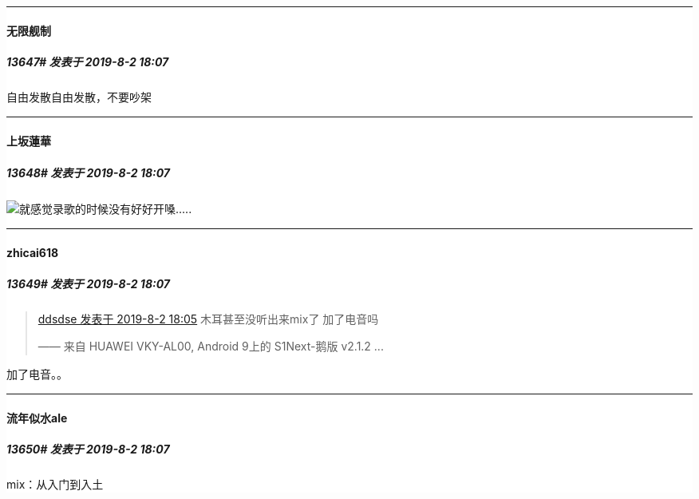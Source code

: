 

-----

####  无限舰制  
##### 13647#       发表于 2019-8-2 18:07




自由发散自由发散，不要吵架







-----

####  上坂蓮華  
##### 13648#       发表于 2019-8-2 18:07



<img src="https://static.saraba1st.com/image/smiley/face2017/210.gif" referrerpolicy="no-referrer">就感觉录歌的时候没有好好开嗓.....







-----

####  zhicai618  
##### 13649#       发表于 2019-8-2 18:07



<blockquote><a href="httphttps://bbs.saraba1st.com/2b/forum.php?mod=redirect&amp;goto=findpost&amp;pid=44769234&amp;ptid=1848341" target="_blank">ddsdse 发表于 2019-8-2 18:05</a>
木耳甚至没听出来mix了 加了电音吗

—— 来自 HUAWEI VKY-AL00, Android 9上的 S1Next-鹅版 v2.1.2 ...</blockquote>
加了电音。。







-----

####  流年似水ale  
##### 13650#       发表于 2019-8-2 18:07




mix：从入门到入土





